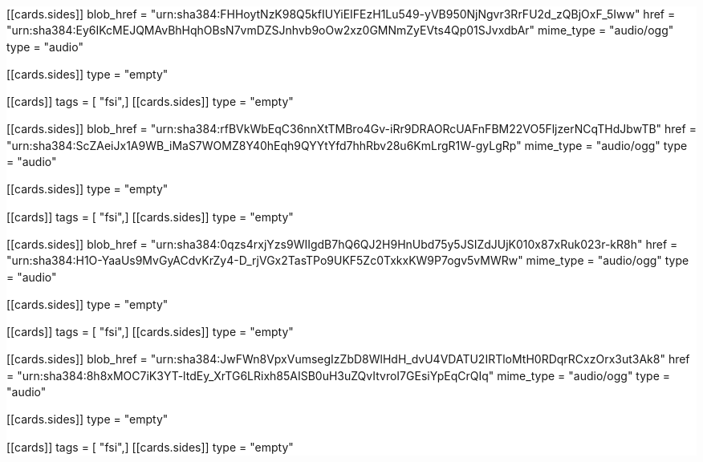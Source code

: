 [[cards.sides]]
blob_href = "urn:sha384:FHHoytNzK98Q5kfIUYiEIFEzH1Lu549-yVB950NjNgvr3RrFU2d_zQBjOxF_5Iww"
href = "urn:sha384:Ey6IKcMEJQMAvBhHqhOBsN7vmDZSJnhvb9oOw2xz0GMNmZyEVts4Qp01SJvxdbAr"
mime_type = "audio/ogg"
type = "audio"

[[cards.sides]]
type = "empty"


[[cards]]
tags = [ "fsi",]
[[cards.sides]]
type = "empty"

[[cards.sides]]
blob_href = "urn:sha384:rfBVkWbEqC36nnXtTMBro4Gv-iRr9DRAORcUAFnFBM22VO5FljzerNCqTHdJbwTB"
href = "urn:sha384:ScZAeiJx1A9WB_iMaS7WOMZ8Y40hEqh9QYYtYfd7hhRbv28u6KmLrgR1W-gyLgRp"
mime_type = "audio/ogg"
type = "audio"

[[cards.sides]]
type = "empty"


[[cards]]
tags = [ "fsi",]
[[cards.sides]]
type = "empty"

[[cards.sides]]
blob_href = "urn:sha384:0qzs4rxjYzs9WIIgdB7hQ6QJ2H9HnUbd75y5JSIZdJUjK010x87xRuk023r-kR8h"
href = "urn:sha384:H1O-YaaUs9MvGyACdvKrZy4-D_rjVGx2TasTPo9UKF5Zc0TxkxKW9P7ogv5vMWRw"
mime_type = "audio/ogg"
type = "audio"

[[cards.sides]]
type = "empty"


[[cards]]
tags = [ "fsi",]
[[cards.sides]]
type = "empty"

[[cards.sides]]
blob_href = "urn:sha384:JwFWn8VpxVumsegIzZbD8WlHdH_dvU4VDATU2IRTloMtH0RDqrRCxzOrx3ut3Ak8"
href = "urn:sha384:8h8xMOC7iK3YT-ltdEy_XrTG6LRixh85AISB0uH3uZQvItvroI7GEsiYpEqCrQIq"
mime_type = "audio/ogg"
type = "audio"

[[cards.sides]]
type = "empty"


[[cards]]
tags = [ "fsi",]
[[cards.sides]]
type = "empty"
